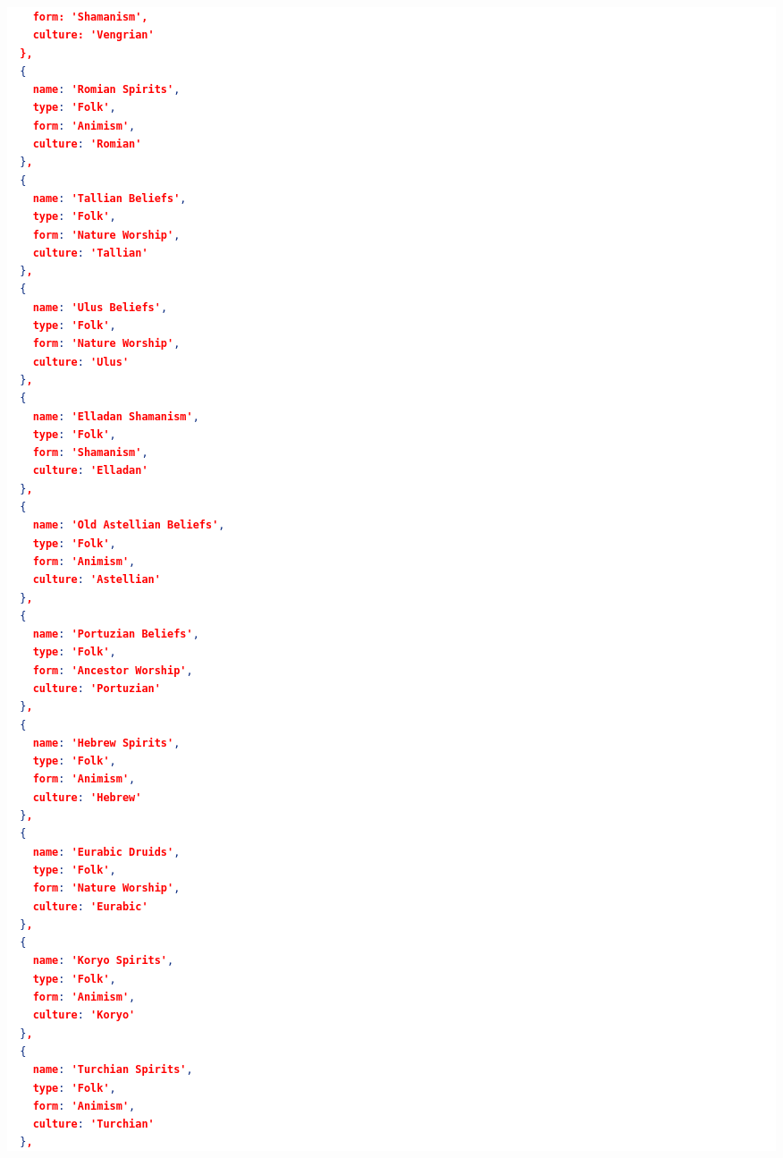 ```JSON
    form: 'Shamanism',
    culture: 'Vengrian'
  },
  {
    name: 'Romian Spirits',
    type: 'Folk',
    form: 'Animism',
    culture: 'Romian'
  },
  {
    name: 'Tallian Beliefs',
    type: 'Folk',
    form: 'Nature Worship',
    culture: 'Tallian'
  },
  {
    name: 'Ulus Beliefs',
    type: 'Folk',
    form: 'Nature Worship',
    culture: 'Ulus'
  },
  {
    name: 'Elladan Shamanism',
    type: 'Folk',
    form: 'Shamanism',
    culture: 'Elladan'
  },
  {
    name: 'Old Astellian Beliefs',
    type: 'Folk',
    form: 'Animism',
    culture: 'Astellian'
  },
  {
    name: 'Portuzian Beliefs',
    type: 'Folk',
    form: 'Ancestor Worship',
    culture: 'Portuzian'
  },
  {
    name: 'Hebrew Spirits',
    type: 'Folk',
    form: 'Animism',
    culture: 'Hebrew'
  },
  {
    name: 'Eurabic Druids',
    type: 'Folk',
    form: 'Nature Worship',
    culture: 'Eurabic'
  },
  {
    name: 'Koryo Spirits',
    type: 'Folk',
    form: 'Animism',
    culture: 'Koryo'
  },
  {
    name: 'Turchian Spirits',
    type: 'Folk',
    form: 'Animism',
    culture: 'Turchian'
  },
```
